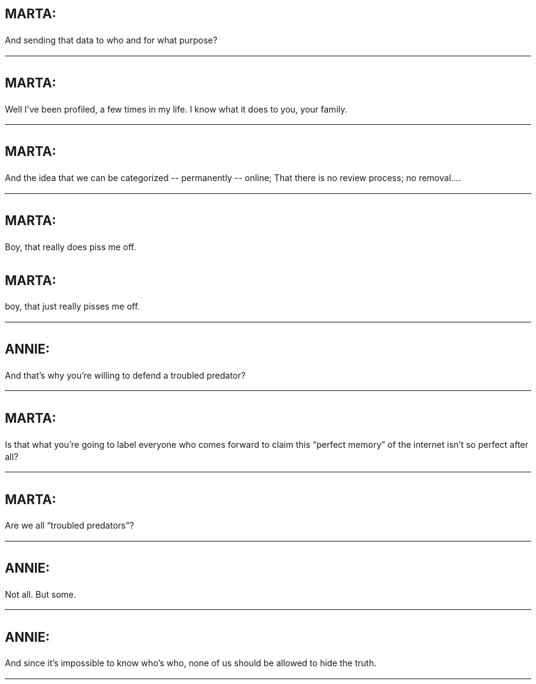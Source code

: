 ## MARTA:
And sending that data to who and for what purpose?

---

## MARTA:
Well I've been profiled, a few times in my life. I know what it does to you, your family. 

---

## MARTA:
And the idea that we can be categorized -- permanently -- online; That there is no review process; no removal.... 

---

## MARTA:
Boy, that really does piss me off.



## MARTA:
boy, that just really pisses me off.

---

## ANNIE:
And that’s why you’re willing to defend a troubled predator?

---

## MARTA:
Is that what you’re going to label everyone who comes forward to claim this “perfect memory” of the internet isn’t so perfect after all? 

---

## MARTA:
Are we all “troubled predators”?

---

## ANNIE:
Not all. But some. 

---

## ANNIE:
And since it’s impossible to know who’s who, none of us should be allowed to hide the truth.

---